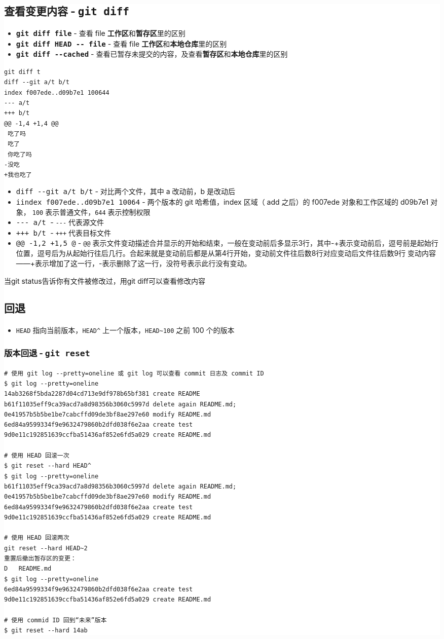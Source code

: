 

## 查看变更内容 - <kbd>**git diff**</kbd>

* <kbd>**git diff file**</kbd> - 查看 file **工作区**和**暂存区**里的区别
* <kbd>**git diff HEAD -- file**</kbd> - 查看 file **工作区**和**本地仓库**里的区别
* <kbd>**git diff --cached**</kbd> - 查看已暂存未提交的内容，及查看**暂存区**和**本地仓库**里的区别

``` shell
git diff t
diff --git a/t b/t
index f007ede..d09b7e1 100644
--- a/t
+++ b/t
@@ -1,4 +1,4 @@
 吃了吗
 吃了
 你吃了吗
-没吃
+我也吃了
```
* <kbd>diff --git a/t b/t</kbd> - 对比两个文件，其中 a 改动前，b 是改动后
* <kbd>iindex f007ede..d09b7e1 10064</kbd> - 两个版本的 git 哈希值，index 区域（ add 之后）的 f007ede 对象和工作区域的 d09b7e1 对象， `100` 表示普通文件，`644` 表示控制权限
* <kbd>--- a/t </kbd> - `---` 代表源文件  
* <kbd>+++ b/t </kbd> - `+++` 代表目标文件  
* <kbd>@@ -1,2 +1,5 @</kbd> - `@@` 表示文件变动描述合并显示的开始和结束，一般在变动前后多显示3行，其中-+表示变动前后，逗号前是起始行位置，逗号后为从起始行往后几行。合起来就是变动前后都是从第4行开始，变动前文件往后数8行对应变动后文件往后数9行
变动内容 ——+表示增加了这一行，-表示删除了这一行，没符号表示此行没有变动。

当git status告诉你有文件被修改过，用git diff可以查看修改内容

## 回退

* `HEAD` 指向当前版本，`HEAD^` 上一个版本，`HEAD~100` 之前 100 个的版本

### 版本回退 - <kbd>**git reset**</kbd>

``` shell
# 使用 git log --pretty=oneline 或 git log 可以查看 commit 日志及 commit ID
$ git log --pretty=oneline
14ab3268f5bda2287d04cd713e9df978b65bf381 create README
b61f11035eff9ca39acd7a8d98356b3060c5997d delete again README.md;
0e41957b5b5be1be7cabcffd09de3bf8ae297e60 modify README.md
6ed84a9599334f9e9632479860b2dfd038f6e2aa create test
9d0e11c192851639ccfba51436af852e6fd5a029 create README.md

# 使用 HEAD 回滚一次
$ git reset --hard HEAD^
$ git log --pretty=oneline
b61f11035eff9ca39acd7a8d98356b3060c5997d delete again README.md;
0e41957b5b5be1be7cabcffd09de3bf8ae297e60 modify README.md
6ed84a9599334f9e9632479860b2dfd038f6e2aa create test
9d0e11c192851639ccfba51436af852e6fd5a029 create README.md

# 使用 HEAD 回滚两次
git reset --hard HEAD~2
重置后撤出暂存区的变更：
D	README.md
$ git log --pretty=oneline
6ed84a9599334f9e9632479860b2dfd038f6e2aa create test
9d0e11c192851639ccfba51436af852e6fd5a029 create README.md

# 使用 commid ID 回到“未来”版本
$ git reset --hard 14ab
```